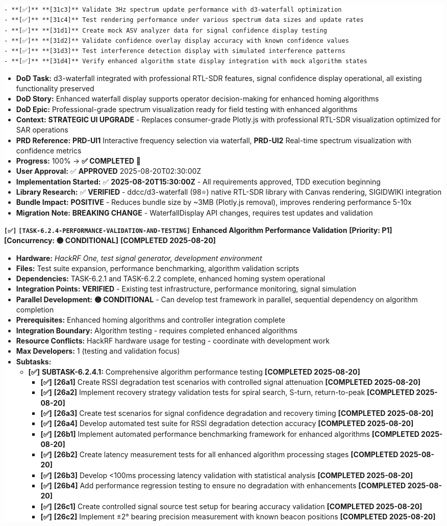     - **[✅]** **[31c3]** Validate 3Hz spectrum update performance with d3-waterfall optimization
    - **[✅]** **[31c4]** Test rendering performance under various spectrum data sizes and update rates
    - **[✅]** **[31d1]** Create mock ASV analyzer data for signal confidence display testing
    - **[✅]** **[31d2]** Validate confidence overlay display accuracy with known confidence values
    - **[✅]** **[31d3]** Test interference detection display with simulated interference patterns
    - **[✅]** **[31d4]** Verify enhanced algorithm state display integration with mock algorithm states
- **DoD Task:** d3-waterfall integrated with professional RTL-SDR features, signal confidence display operational, all existing functionality preserved
- **DoD Story:** Enhanced waterfall display supports operator decision-making for enhanced homing algorithms
- **DoD Epic:** Professional-grade spectrum visualization ready for field testing with enhanced algorithms
- **Context:** **STRATEGIC UI UPGRADE** - Replaces consumer-grade Plotly.js with professional RTL-SDR visualization optimized for SAR operations
- **PRD Reference:** **PRD-UI1** Interactive frequency selection via waterfall, **PRD-UI2** Real-time spectrum visualization with confidence metrics
- **Progress:** 100% → **✅ COMPLETED** 🎯
- **User Approval:** ✅ **APPROVED** 2025-08-20T02:30:00Z  
- **Implementation Started:** ✅ **2025-08-20T15:30:00Z** - All requirements approved, TDD execution beginning
- **Library Research:** ✅ **VERIFIED** - ddcc/d3-waterfall (98⭐) native RTL-SDR library with Canvas rendering, SIGIDWIKI integration
- **Bundle Impact:** **POSITIVE** - Reduces bundle size by ~3MB (Plotly.js removal), improves rendering performance 5-10x
- **Migration Note:** **BREAKING CHANGE** - WaterfallDisplay API changes, requires test updates and validation

**`[✅]`** **`[TASK-6.2.4-PERFORMANCE-VALIDATION-AND-TESTING]`** **Enhanced Algorithm Performance Validation** **[Priority: P1]** **[Concurrency: 🟡 CONDITIONAL]** **[COMPLETED 2025-08-20]**
- **Hardware:** *HackRF One, test signal generator, development environment*
- **Files:** Test suite expansion, performance benchmarking, algorithm validation scripts
- **Dependencies:** TASK-6.2.1 and TASK-6.2.2 complete, enhanced homing system operational
- **Integration Points:** **VERIFIED** - Existing test infrastructure, performance monitoring, signal simulation
- **Parallel Development:** **🟡 CONDITIONAL** - Can develop test framework in parallel, sequential dependency on algorithm completion
- **Prerequisites:** Enhanced homing algorithms and controller integration complete
- **Integration Boundary:** Algorithm testing - requires completed enhanced algorithms
- **Resource Conflicts:** HackRF hardware usage for testing - coordinate with development work
- **Max Developers:** 1 (testing and validation focus)
- **Subtasks:**
  - **[✅]** **SUBTASK-6.2.4.1:** Comprehensive algorithm performance testing **[COMPLETED 2025-08-20]**
    - **[✅]** **[26a1]** Create RSSI degradation test scenarios with controlled signal attenuation **[COMPLETED 2025-08-20]**
    - **[✅]** **[26a2]** Implement recovery strategy validation tests for spiral search, S-turn, return-to-peak **[COMPLETED 2025-08-20]**
    - **[✅]** **[26a3]** Create test scenarios for signal confidence degradation and recovery timing **[COMPLETED 2025-08-20]**
    - **[✅]** **[26a4]** Develop automated test suite for RSSI degradation detection accuracy **[COMPLETED 2025-08-20]**
    - **[✅]** **[26b1]** Implement automated performance benchmarking framework for enhanced algorithms **[COMPLETED 2025-08-20]**
    - **[✅]** **[26b2]** Create latency measurement tests for all enhanced algorithm processing stages **[COMPLETED 2025-08-20]**
    - **[✅]** **[26b3]** Develop <100ms processing latency validation with statistical analysis **[COMPLETED 2025-08-20]**
    - **[✅]** **[26b4]** Add performance regression testing to ensure no degradation with enhancements **[COMPLETED 2025-08-20]**
    - **[✅]** **[26c1]** Create controlled signal source test setup for bearing accuracy validation **[COMPLETED 2025-08-20]**
    - **[✅]** **[26c2]** Implement ±2° bearing precision measurement with known beacon positions **[COMPLETED 2025-08-20]**